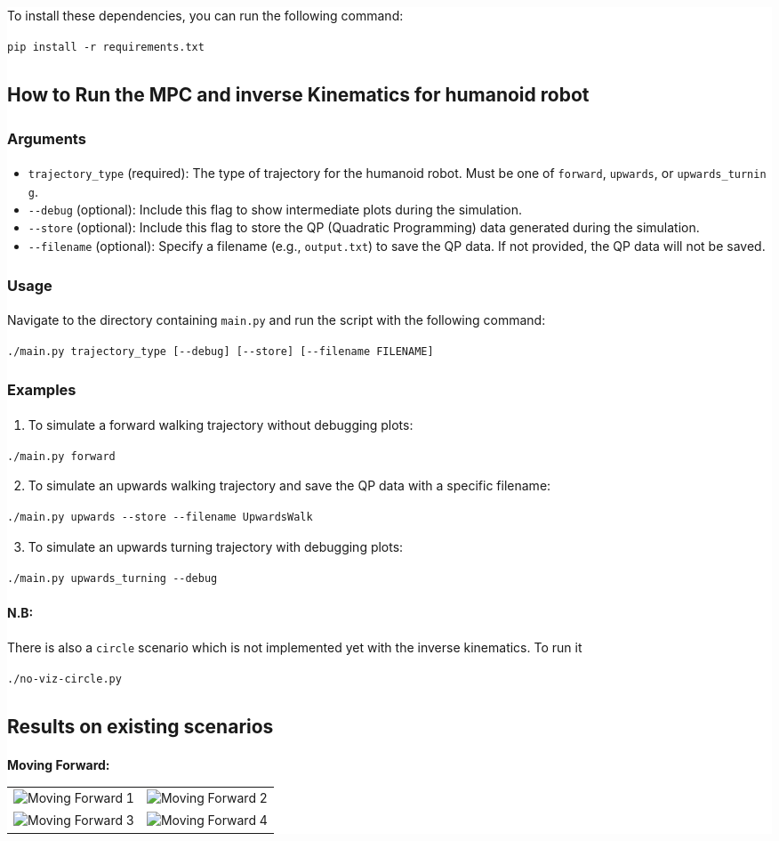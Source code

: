 To install these dependencies, you can run the following command:


```pip install -r requirements.txt```

## How to Run the MPC and inverse Kinematics for humanoid robot

### Arguments

- `trajectory_type` (required): The type of trajectory for the humanoid robot. Must be one of `forward`, `upwards`, or `upwards_turning`.
- `--debug` (optional): Include this flag to show intermediate plots during the simulation.
- `--store` (optional): Include this flag to store the QP (Quadratic Programming) data generated during the simulation.
- `--filename` (optional): Specify a filename (e.g., `output.txt`) to save the QP data. If not provided, the QP data will not be saved.

### Usage

Navigate to the directory containing `main.py` and run the script with the following command:

```./main.py trajectory_type [--debug] [--store] [--filename FILENAME]```

### Examples

1. To simulate a forward walking trajectory without debugging plots:

```./main.py forward```

2. To simulate an upwards walking trajectory and save the QP data with a specific filename:

```./main.py upwards --store --filename UpwardsWalk```

3. To simulate an upwards turning trajectory with debugging plots:

```./main.py upwards_turning --debug```


#### N.B: 

There is also a `circle` scenario which is not implemented yet with the inverse kinematics.
To run it 
```bash
./no-viz-circle.py
```


## Results on existing scenarios

**Moving Forward:**

<table>
  <tr>
    <td><img src="./plots/forward1.png" alt="Moving Forward 1" width="400"/></td>
    <td><img src="./plots/forward2.png" alt="Moving Forward 2" width="400"/></td>
  </tr>
  <tr>
    <td><img src="./plots/forward3.png" alt="Moving Forward 3" width="400"/></td>
    <td><img src="./plots/forward4.png" alt="Moving Forward 4" width="400"/></td>
  </tr>
</table>

